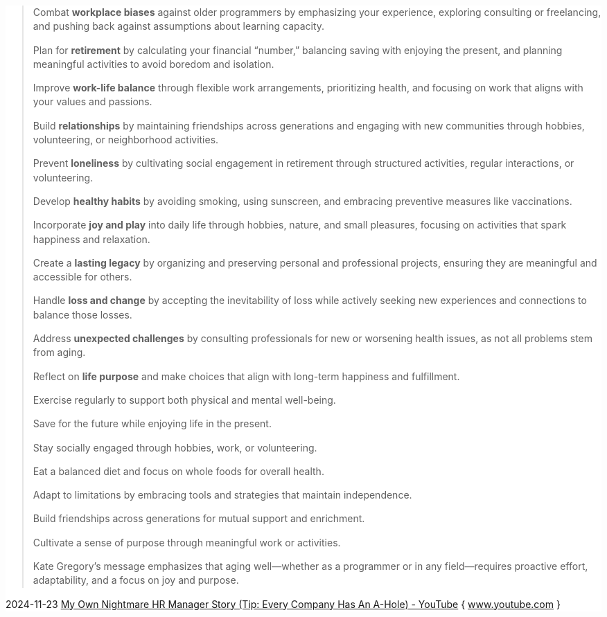 > Combat **workplace biases** against older programmers by emphasizing your experience, exploring consulting or freelancing, and pushing back against assumptions about learning capacity.
>
> Plan for **retirement** by calculating your financial “number,” balancing saving with enjoying the present, and planning meaningful activities to avoid boredom and isolation.
>
> Improve **work-life balance** through flexible work arrangements, prioritizing health, and focusing on work that aligns with your values and passions.
>
> Build **relationships** by maintaining friendships across generations and engaging with new communities through hobbies, volunteering, or neighborhood activities.
>
> Prevent **loneliness** by cultivating social engagement in retirement through structured activities, regular interactions, or volunteering.
>
> Develop **healthy habits** by avoiding smoking, using sunscreen, and embracing preventive measures like vaccinations.
>
> Incorporate **joy and play** into daily life through hobbies, nature, and small pleasures, focusing on activities that spark happiness and relaxation.
>
> Create a **lasting legacy** by organizing and preserving personal and professional projects, ensuring they are meaningful and accessible for others.
>
> Handle **loss and change** by accepting the inevitability of loss while actively seeking new experiences and connections to balance those losses.
>
> Address **unexpected challenges** by consulting professionals for new or worsening health issues, as not all problems stem from aging.
>
> Reflect on **life purpose** and make choices that align with long-term happiness and fulfillment.
>
> Exercise regularly to support both physical and mental well-being.
>
> Save for the future while enjoying life in the present.
>
> Stay socially engaged through hobbies, work, or volunteering.
>
> Eat a balanced diet and focus on whole foods for overall health.
>
> Adapt to limitations by embracing tools and strategies that maintain independence.
>
> Build friendships across generations for mutual support and enrichment.
>
> Cultivate a sense of purpose through meaningful work or activities.
>
> Kate Gregory’s message emphasizes that aging well—whether as a programmer or in any field—requires proactive effort, adaptability, and a focus on joy and purpose.

2024-11-23 [My Own Nightmare HR Manager Story (Tip: Every Company Has An A-Hole) - YouTube](https://www.youtube.com/watch?v=ltTW5NNTaS4) { www.youtube.com }

